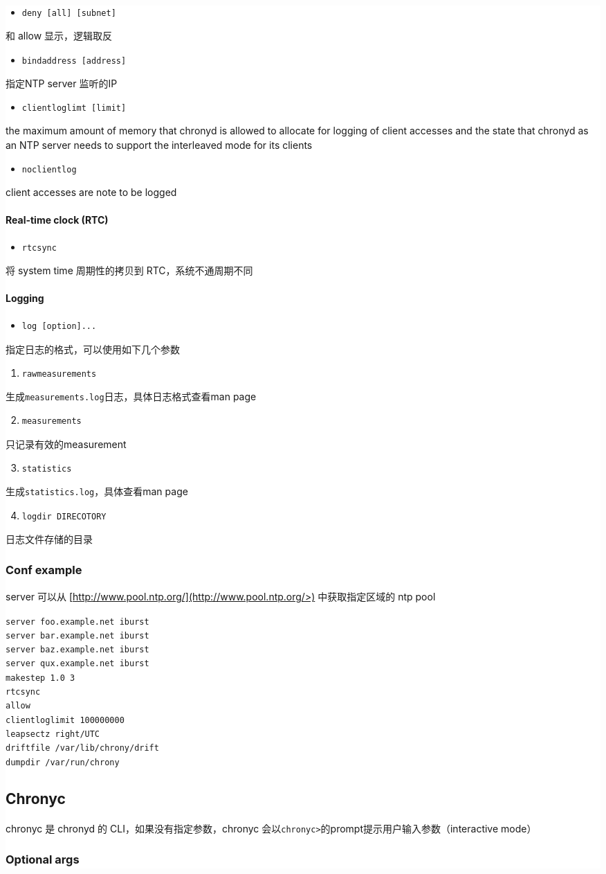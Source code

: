 - `deny [all] [subnet]`

和 allow 显示，逻辑取反

- `bindaddress [address]`

指定NTP server 监听的IP

- `clientloglimt [limit]`

the maximum amount of memory that chronyd is allowed to allocate for logging of  client accesses and the state that chronyd as an NTP server needs to support the interleaved mode for its clients

- `noclientlog`

client accesses are note to be logged

#### Real-time clock (RTC)

- `rtcsync`

将 system time 周期性的拷贝到 RTC，系统不通周期不同

#### Logging

- `log [option]...`

指定日志的格式，可以使用如下几个参数

1. `rawmeasurements`

生成`measurements.log`日志，具体日志格式查看man page

2. `measurements`

只记录有效的measurement

3. `statistics`

生成`statistics.log`，具体查看man page

4. `logdir DIRECOTORY`

日志文件存储的目录
### Conf example
server 可以从 [http://www.pool.ntp.org/](http://www.pool.ntp.org/>) 中获取指定区域的 ntp pool
```bash
server foo.example.net iburst
server bar.example.net iburst
server baz.example.net iburst
server qux.example.net iburst
makestep 1.0 3
rtcsync
allow
clientloglimit 100000000
leapsectz right/UTC
driftfile /var/lib/chrony/drift
dumpdir /var/run/chrony
```
## Chronyc
chronyc 是 chronyd 的 CLI，如果没有指定参数，chronyc 会以`chronyc>`的prompt提示用户输入参数（interactive mode）
### Optional args
